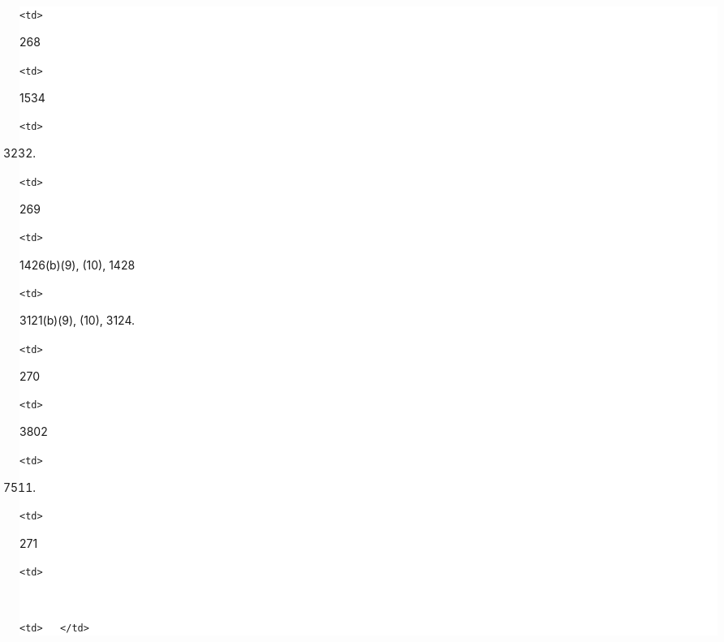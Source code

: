   </tr>

  <tr>

    <td> 

268  </td>

    <td> 

1534  </td>

    <td> 

3232.  </td>

  </tr>

  <tr>

    <td> 

269  </td>

    <td> 

1426(b)(9), (10), 1428  </td>

    <td> 

3121(b)(9), (10), 3124.  </td>

  </tr>

  <tr>

    <td> 

270  </td>

    <td> 

3802  </td>

    <td> 

7511.  </td>

  </tr>

  <tr>

    <td> 

271  </td>

    <td> 

   </td>

    <td>   </td>

  </tr>

  <tr>
